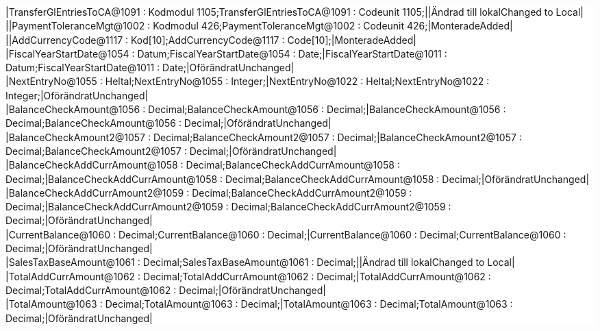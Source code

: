 |<span data-ttu-id="b7c54-208">TransferGlEntriesToCA@1091 : Kodmodul 1105;</span><span class="sxs-lookup"><span data-stu-id="b7c54-208">TransferGlEntriesToCA@1091 : Codeunit 1105;</span></span>||<span data-ttu-id="b7c54-209">Ändrad till lokal</span><span class="sxs-lookup"><span data-stu-id="b7c54-209">Changed to Local</span></span>|  
||<span data-ttu-id="b7c54-210">PaymentToleranceMgt@1002 : Kodmodul 426;</span><span class="sxs-lookup"><span data-stu-id="b7c54-210">PaymentToleranceMgt@1002 : Codeunit 426;</span></span>|<span data-ttu-id="b7c54-211">Monterade</span><span class="sxs-lookup"><span data-stu-id="b7c54-211">Added</span></span>|  
||<span data-ttu-id="b7c54-212">AddCurrencyCode@1117 : Kod[10];</span><span class="sxs-lookup"><span data-stu-id="b7c54-212">AddCurrencyCode@1117 : Code[10];</span></span>|<span data-ttu-id="b7c54-213">Monterade</span><span class="sxs-lookup"><span data-stu-id="b7c54-213">Added</span></span>|  
|<span data-ttu-id="b7c54-214">FiscalYearStartDate@1054 : Datum;</span><span class="sxs-lookup"><span data-stu-id="b7c54-214">FiscalYearStartDate@1054 : Date;</span></span>|<span data-ttu-id="b7c54-215">FiscalYearStartDate@1011 : Datum;</span><span class="sxs-lookup"><span data-stu-id="b7c54-215">FiscalYearStartDate@1011 : Date;</span></span>|<span data-ttu-id="b7c54-216">Oförändrat</span><span class="sxs-lookup"><span data-stu-id="b7c54-216">Unchanged</span></span>|  
|<span data-ttu-id="b7c54-217">NextEntryNo@1055 : Heltal;</span><span class="sxs-lookup"><span data-stu-id="b7c54-217">NextEntryNo@1055 : Integer;</span></span>|<span data-ttu-id="b7c54-218">NextEntryNo@1022 : Heltal;</span><span class="sxs-lookup"><span data-stu-id="b7c54-218">NextEntryNo@1022 : Integer;</span></span>|<span data-ttu-id="b7c54-219">Oförändrat</span><span class="sxs-lookup"><span data-stu-id="b7c54-219">Unchanged</span></span>|  
|<span data-ttu-id="b7c54-220">BalanceCheckAmount@1056 : Decimal;</span><span class="sxs-lookup"><span data-stu-id="b7c54-220">BalanceCheckAmount@1056 : Decimal;</span></span>|<span data-ttu-id="b7c54-221">BalanceCheckAmount@1056 : Decimal;</span><span class="sxs-lookup"><span data-stu-id="b7c54-221">BalanceCheckAmount@1056 : Decimal;</span></span>|<span data-ttu-id="b7c54-222">Oförändrat</span><span class="sxs-lookup"><span data-stu-id="b7c54-222">Unchanged</span></span>|  
|<span data-ttu-id="b7c54-223">BalanceCheckAmount2@1057 : Decimal;</span><span class="sxs-lookup"><span data-stu-id="b7c54-223">BalanceCheckAmount2@1057 : Decimal;</span></span>|<span data-ttu-id="b7c54-224">BalanceCheckAmount2@1057 : Decimal;</span><span class="sxs-lookup"><span data-stu-id="b7c54-224">BalanceCheckAmount2@1057 : Decimal;</span></span>|<span data-ttu-id="b7c54-225">Oförändrat</span><span class="sxs-lookup"><span data-stu-id="b7c54-225">Unchanged</span></span>|  
|<span data-ttu-id="b7c54-226">BalanceCheckAddCurrAmount@1058 : Decimal;</span><span class="sxs-lookup"><span data-stu-id="b7c54-226">BalanceCheckAddCurrAmount@1058 : Decimal;</span></span>|<span data-ttu-id="b7c54-227">BalanceCheckAddCurrAmount@1058 : Decimal;</span><span class="sxs-lookup"><span data-stu-id="b7c54-227">BalanceCheckAddCurrAmount@1058 : Decimal;</span></span>|<span data-ttu-id="b7c54-228">Oförändrat</span><span class="sxs-lookup"><span data-stu-id="b7c54-228">Unchanged</span></span>|  
|<span data-ttu-id="b7c54-229">BalanceCheckAddCurrAmount2@1059 : Decimal;</span><span class="sxs-lookup"><span data-stu-id="b7c54-229">BalanceCheckAddCurrAmount2@1059 : Decimal;</span></span>|<span data-ttu-id="b7c54-230">BalanceCheckAddCurrAmount2@1059 : Decimal;</span><span class="sxs-lookup"><span data-stu-id="b7c54-230">BalanceCheckAddCurrAmount2@1059 : Decimal;</span></span>|<span data-ttu-id="b7c54-231">Oförändrat</span><span class="sxs-lookup"><span data-stu-id="b7c54-231">Unchanged</span></span>|  
|<span data-ttu-id="b7c54-232">CurrentBalance@1060 : Decimal;</span><span class="sxs-lookup"><span data-stu-id="b7c54-232">CurrentBalance@1060 : Decimal;</span></span>|<span data-ttu-id="b7c54-233">CurrentBalance@1060 : Decimal;</span><span class="sxs-lookup"><span data-stu-id="b7c54-233">CurrentBalance@1060 : Decimal;</span></span>|<span data-ttu-id="b7c54-234">Oförändrat</span><span class="sxs-lookup"><span data-stu-id="b7c54-234">Unchanged</span></span>|  
|<span data-ttu-id="b7c54-235">SalesTaxBaseAmount@1061 : Decimal;</span><span class="sxs-lookup"><span data-stu-id="b7c54-235">SalesTaxBaseAmount@1061 : Decimal;</span></span>||<span data-ttu-id="b7c54-236">Ändrad till lokal</span><span class="sxs-lookup"><span data-stu-id="b7c54-236">Changed to Local</span></span>|  
|<span data-ttu-id="b7c54-237">TotalAddCurrAmount@1062 : Decimal;</span><span class="sxs-lookup"><span data-stu-id="b7c54-237">TotalAddCurrAmount@1062 : Decimal;</span></span>|<span data-ttu-id="b7c54-238">TotalAddCurrAmount@1062 : Decimal;</span><span class="sxs-lookup"><span data-stu-id="b7c54-238">TotalAddCurrAmount@1062 : Decimal;</span></span>|<span data-ttu-id="b7c54-239">Oförändrat</span><span class="sxs-lookup"><span data-stu-id="b7c54-239">Unchanged</span></span>|  
|<span data-ttu-id="b7c54-240">TotalAmount@1063 : Decimal;</span><span class="sxs-lookup"><span data-stu-id="b7c54-240">TotalAmount@1063 : Decimal;</span></span>|<span data-ttu-id="b7c54-241">TotalAmount@1063 : Decimal;</span><span class="sxs-lookup"><span data-stu-id="b7c54-241">TotalAmount@1063 : Decimal;</span></span>|<span data-ttu-id="b7c54-242">Oförändrat</span><span class="sxs-lookup"><span data-stu-id="b7c54-242">Unchanged</span></span>|  